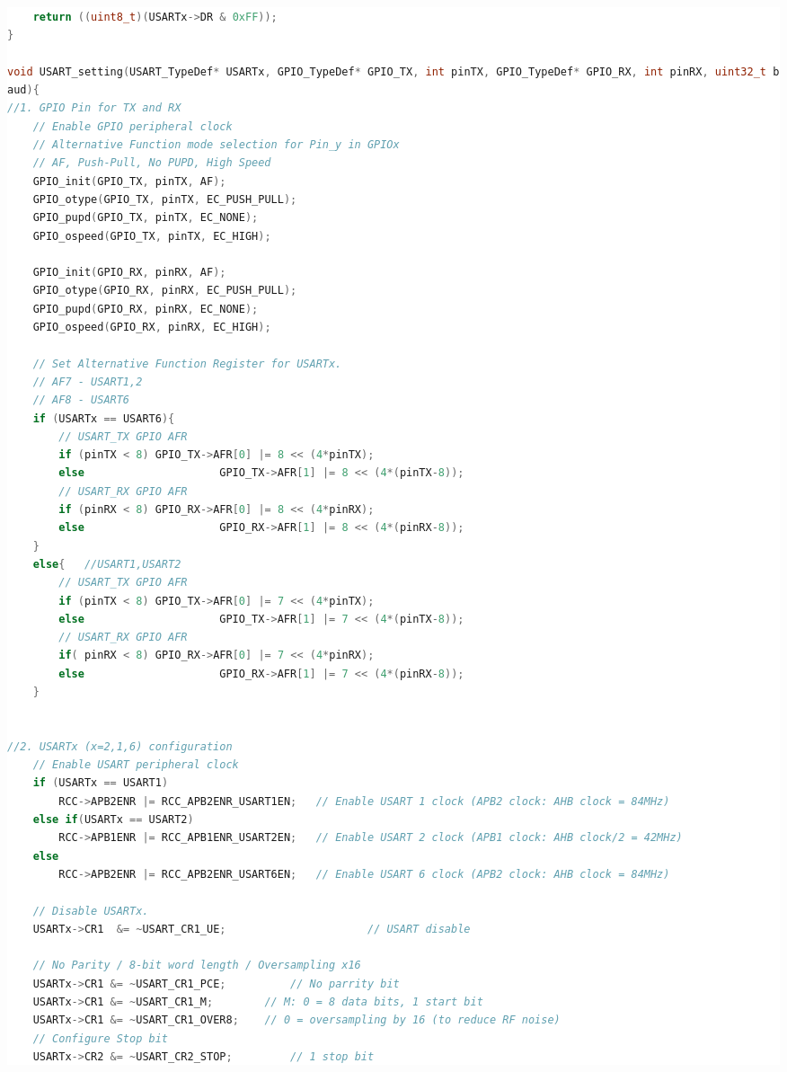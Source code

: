 ```c
	return ((uint8_t)(USARTx->DR & 0xFF)); 
}

void USART_setting(USART_TypeDef* USARTx, GPIO_TypeDef* GPIO_TX, int pinTX, GPIO_TypeDef* GPIO_RX, int pinRX, uint32_t baud){
//1. GPIO Pin for TX and RX	
	// Enable GPIO peripheral clock 	 
	// Alternative Function mode selection for Pin_y in GPIOx
	// AF, Push-Pull, No PUPD, High Speed
	GPIO_init(GPIO_TX, pinTX, AF);
	GPIO_otype(GPIO_TX, pinTX, EC_PUSH_PULL);
	GPIO_pupd(GPIO_TX, pinTX, EC_NONE);		
	GPIO_ospeed(GPIO_TX, pinTX, EC_HIGH);						
	
	GPIO_init(GPIO_RX, pinRX, AF);
	GPIO_otype(GPIO_RX, pinRX, EC_PUSH_PULL);
	GPIO_pupd(GPIO_RX, pinRX, EC_NONE);
	GPIO_ospeed(GPIO_RX, pinRX, EC_HIGH);
	
	// Set Alternative Function Register for USARTx.	
	// AF7 - USART1,2 
	// AF8 - USART6 	 
	if (USARTx == USART6){ 
		// USART_TX GPIO AFR
		if (pinTX < 8) GPIO_TX->AFR[0] |= 8 << (4*pinTX);
		else 					 GPIO_TX->AFR[1] |= 8 << (4*(pinTX-8));
		// USART_RX GPIO AFR
		if (pinRX < 8) GPIO_RX->AFR[0] |= 8 << (4*pinRX); 
		else 					 GPIO_RX->AFR[1] |= 8 << (4*(pinRX-8));
	}
	else{	//USART1,USART2
		// USART_TX GPIO AFR
		if (pinTX < 8) GPIO_TX->AFR[0] |= 7 << (4*pinTX);
		else 					 GPIO_TX->AFR[1] |= 7 << (4*(pinTX-8));
		// USART_RX GPIO AFR
		if( pinRX < 8) GPIO_RX->AFR[0] |= 7 << (4*pinRX);
		else 					 GPIO_RX->AFR[1] |= 7 << (4*(pinRX-8));
	}

	
//2. USARTx (x=2,1,6) configuration	
	// Enable USART peripheral clock 
	if (USARTx == USART1)
		RCC->APB2ENR |= RCC_APB2ENR_USART1EN; 	// Enable USART 1 clock (APB2 clock: AHB clock = 84MHz)	
	else if(USARTx == USART2)
		RCC->APB1ENR |= RCC_APB1ENR_USART2EN;  	// Enable USART 2 clock (APB1 clock: AHB clock/2 = 42MHz)
	else
		RCC->APB2ENR |= RCC_APB2ENR_USART6EN;  	// Enable USART 6 clock (APB2 clock: AHB clock = 84MHz)
	
	// Disable USARTx. 
	USARTx->CR1  &= ~USART_CR1_UE; 						// USART disable
	 
	// No Parity / 8-bit word length / Oversampling x16 
	USARTx->CR1 &= ~USART_CR1_PCE;   		// No parrity bit
	USARTx->CR1 &= ~USART_CR1_M;       	// M: 0 = 8 data bits, 1 start bit    
	USARTx->CR1 &= ~USART_CR1_OVER8;  	// 0 = oversampling by 16 (to reduce RF noise)	 
	// Configure Stop bit
	USARTx->CR2 &= ~USART_CR2_STOP;  		// 1 stop bit																 

```
